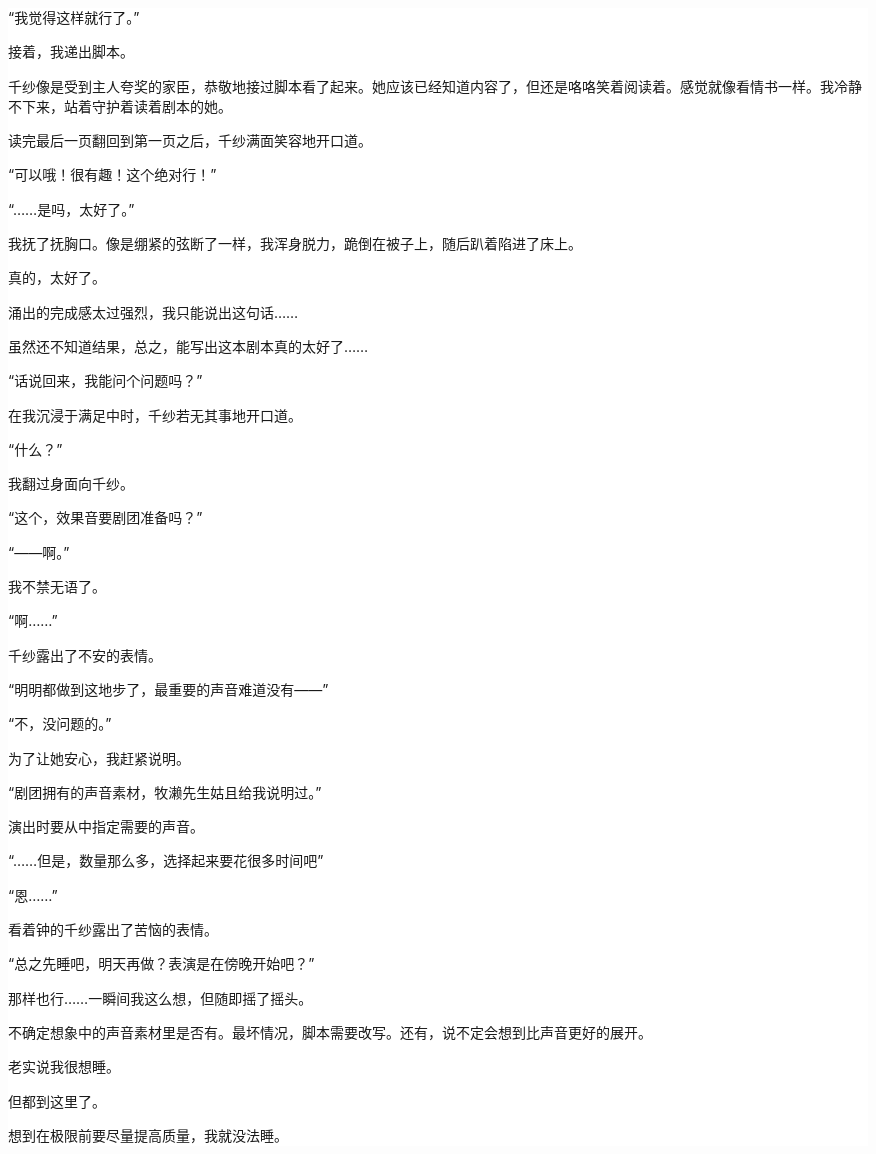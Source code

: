 “我觉得这样就行了。”

接着，我递出脚本。

千纱像是受到主人夸奖的家臣，恭敬地接过脚本看了起来。她应该已经知道内容了，但还是咯咯笑着阅读着。感觉就像看情书一样。我冷静不下来，站着守护着读着剧本的她。

读完最后一页翻回到第一页之后，千纱满面笑容地开口道。

“可以哦！很有趣！这个绝对行！”

“……是吗，太好了。”

我抚了抚胸口。像是绷紧的弦断了一样，我浑身脱力，跪倒在被子上，随后趴着陷进了床上。

真的，太好了。

涌出的完成感太过强烈，我只能说出这句话……

虽然还不知道结果，总之，能写出这本剧本真的太好了……

“话说回来，我能问个问题吗？”

在我沉浸于满足中时，千纱若无其事地开口道。

“什么？”

我翻过身面向千纱。

“这个，效果音要剧团准备吗？”

“——啊。”

我不禁无语了。

“啊……”

千纱露出了不安的表情。

“明明都做到这地步了，最重要的声音难道没有——”

“不，没问题的。”

为了让她安心，我赶紧说明。

“剧团拥有的声音素材，牧濑先生姑且给我说明过。”

演出时要从中指定需要的声音。

“……但是，数量那么多，选择起来要花很多时间吧”

“恩……”

看着钟的千纱露出了苦恼的表情。

“总之先睡吧，明天再做？表演是在傍晚开始吧？”

那样也行……一瞬间我这么想，但随即摇了摇头。

不确定想象中的声音素材里是否有。最坏情况，脚本需要改写。还有，说不定会想到比声音更好的展开。

老实说我很想睡。

但都到这里了。

想到在极限前要尽量提高质量，我就没法睡。
